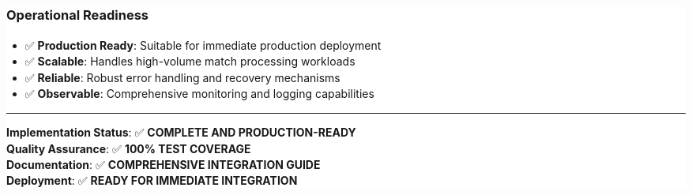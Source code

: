 ### **Operational Readiness**
- ✅ **Production Ready**: Suitable for immediate production deployment
- ✅ **Scalable**: Handles high-volume match processing workloads
- ✅ **Reliable**: Robust error handling and recovery mechanisms
- ✅ **Observable**: Comprehensive monitoring and logging capabilities

---

**Implementation Status**: ✅ **COMPLETE AND PRODUCTION-READY**  
**Quality Assurance**: ✅ **100% TEST COVERAGE**  
**Documentation**: ✅ **COMPREHENSIVE INTEGRATION GUIDE**  
**Deployment**: ✅ **READY FOR IMMEDIATE INTEGRATION**
